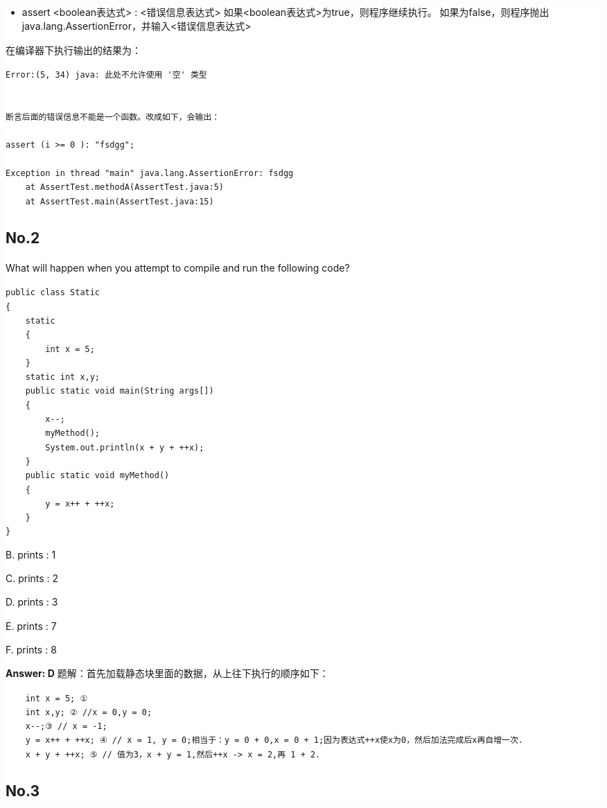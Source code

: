 - assert <boolean表达式> : <错误信息表达式>
如果<boolean表达式>为true，则程序继续执行。
如果为false，则程序抛出java.lang.AssertionError，并输入<错误信息表达式>

在编译器下执行输出的结果为：
```
Error:(5, 34) java: 此处不允许使用 '空' 类型


断言后面的错误信息不能是一个函数。改成如下，会输出：

assert (i >= 0 ): "fsdgg";

Exception in thread "main" java.lang.AssertionError: fsdgg
	at AssertTest.methodA(AssertTest.java:5)
	at AssertTest.main(AssertTest.java:15)
```
## No.2

What will happen when you attempt to compile and run the following code?

```
public class Static 
{     
    static 
    {         
        int x = 5;     
    }     
    static int x,y;     
    public static void main(String args[]) 
    {         
        x--;         
        myMethod();         
        System.out.println(x + y + ++x);     
    }     
    public static void myMethod() 
    {          
        y = x++ + ++x;     
    } 
} 
```
B. prints : 1 

C. prints : 2 

D. prints : 3 

E. prints : 7 

F. prints : 8 

**Answer: D** 题解：首先加载静态块里面的数据，从上往下执行的顺序如下：
```
    int x = 5; ①
    int x,y; ② //x = 0,y = 0;
    x--;③ // x = -1;
    y = x++ + ++x; ④ // x = 1, y = 0;相当于：y = 0 + 0,x = 0 + 1;因为表达式++x使x为0，然后加法完成后x再自增一次.
    x + y + ++x; ⑤ // 值为3，x + y = 1,然后++x -> x = 2,再 1 + 2.
```
## No.3

